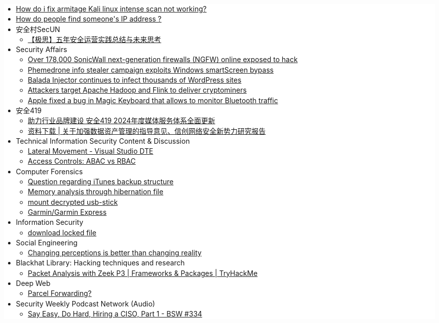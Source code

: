   - [How do i fix armitage Kali linux intense scan not working?](https://www.reddit.com/r/HowToHack/comments/197em97/how_do_i_fix_armitage_kali_linux_intense_scan_not/)
  - [How do people find someone's IP address ?](https://www.reddit.com/r/HowToHack/comments/1978yol/how_do_people_find_someones_ip_address/)
- 安全村SecUN
  - [【极思】五年安全运营实践总结与未来思考](https://mp.weixin.qq.com/s?__biz=MzkyODM5NzQwNQ==&mid=2247494374&idx=1&sn=092d54e0a156194a19f0b2c25c24aae3&chksm=c21bcbd4f56c42c2485dd90bc091b16b89947ad58004ff03666d5ae021a52f1b2050de032fc4&scene=58&subscene=0#rd)
- Security Affairs
  - [Over 178,000 SonicWall next-generation firewalls (NGFW) online exposed to hack](https://securityaffairs.com/157524/hacking/vulnerable-sonicwall-ngfw-exposed-online.html)
  - [Phemedrone info stealer campaign exploits Windows smartScreen bypass](https://securityaffairs.com/157496/hacking/phemedrone-info-stealer-campaign-exploit-cve-2023-36025.html)
  - [Balada Injector continues to infect thousands of WordPress sites](https://securityaffairs.com/157470/malware/balada-injector-malware-wordpress-sites.html)
  - [Attackers target Apache Hadoop and Flink to deliver cryptominers](https://securityaffairs.com/157455/hacking/apache-hadoop-crypto-miners.html)
  - [Apple fixed a bug in Magic Keyboard that allows to monitor Bluetooth traffic](https://securityaffairs.com/157448/hacking/apple-bug-monitor-bluetooth-traffic.html)
- 安全419
  - [助力行业品牌建设 安全419 2024年度媒体服务体系全面更新](https://mp.weixin.qq.com/s?__biz=MzUyMDQ4OTkyMg==&mid=2247537385&idx=1&sn=1347da34eaf5575fde61a6d2a2022519&chksm=f9eb8c44ce9c055299b0a3e81934a00f90223311f85f74ccf063581f52a5ea38a1905d826dc4&scene=58&subscene=0#rd)
  - [资料下载 | 关于加强数据资产管理的指导意见、信创网络安全新势力研究报告](https://mp.weixin.qq.com/s?__biz=MzUyMDQ4OTkyMg==&mid=2247537385&idx=2&sn=2ac4a2ffce47230afc156f175980a7b1&chksm=f9eb8c44ce9c0552e79bf9209894fa6a5baa6bef4a5d4a94a4e7ee38c8353a57de095fed51d1&scene=58&subscene=0#rd)
- Technical Information Security Content & Discussion
  - [Lateral Movement - Visual Studio DTE](https://www.reddit.com/r/netsec/comments/1976n51/lateral_movement_visual_studio_dte/)
  - [Access Controls: ABAC vs RBAC](https://www.reddit.com/r/netsec/comments/1971lmm/access_controls_abac_vs_rbac/)
- Computer Forensics
  - [Question regarding iTunes backup structure](https://www.reddit.com/r/computerforensics/comments/197evya/question_regarding_itunes_backup_structure/)
  - [Memory analysis through hibernation file](https://www.reddit.com/r/computerforensics/comments/1975fsh/memory_analysis_through_hibernation_file/)
  - [mount decrypted usb-stick](https://www.reddit.com/r/computerforensics/comments/197307p/mount_decrypted_usbstick/)
  - [Garmin/Garmin Express](https://www.reddit.com/r/computerforensics/comments/196yvg8/garmingarmin_express/)
- Information Security
  - [download locked file](https://www.reddit.com/r/Information_Security/comments/196uq9h/download_locked_file/)
- Social Engineering
  - [Changing perceptions is better than changing reality](https://www.reddit.com/r/SocialEngineering/comments/197dslv/changing_perceptions_is_better_than_changing/)
- Blackhat Library: Hacking techniques and research
  - [Packet Analysis with Zeek P3 | Frameworks & Packages | TryHackMe](https://www.reddit.com/r/blackhat/comments/1974s0x/packet_analysis_with_zeek_p3_frameworks_packages/)
- Deep Web
  - [Parcel Forwarding?](https://www.reddit.com/r/deepweb/comments/1973vxc/parcel_forwarding/)
- Security Weekly Podcast Network (Audio)
  - [Say Easy, Do Hard, Hiring a CISO, Part 1 - BSW #334](http://podcast.securityweekly.com/say-easy-do-hard-hiring-a-ciso-part-1-bsw-334)
